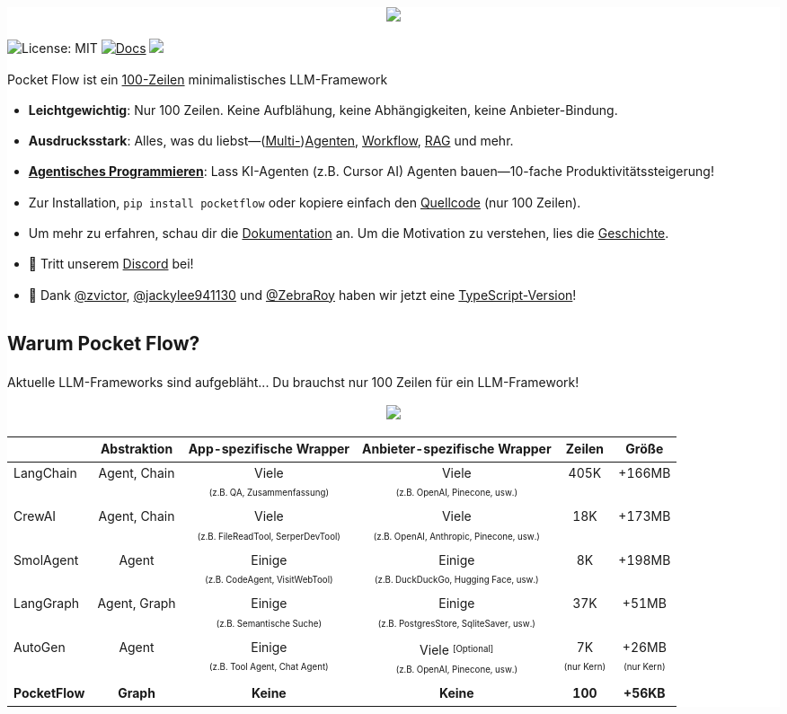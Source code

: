 <div align="center">
  <img src="https://github.com/The-Pocket/.github/raw/main/assets/title.png" width="600"/>
</div>


![License: MIT](https://img.shields.io/badge/License-MIT-yellow.svg)
[![Docs](https://img.shields.io/badge/docs-latest-blue)](https://the-pocket.github.io/PocketFlow/)
 <a href="https://discord.gg/hUHHE9Sa6T">
    <img src="https://img.shields.io/discord/1346833819172601907?logo=discord&style=flat">
</a>

Pocket Flow ist ein [100-Zeilen](https://github.com/The-Pocket/PocketFlow/blob/main/pocketflow/__init__.py) minimalistisches LLM-Framework

- **Leichtgewichtig**: Nur 100 Zeilen. Keine Aufblähung, keine Abhängigkeiten, keine Anbieter-Bindung.
  
- **Ausdrucksstark**: Alles, was du liebst—([Multi-](https://the-pocket.github.io/PocketFlow/design_pattern/multi_agent.html))[Agenten](https://the-pocket.github.io/PocketFlow/design_pattern/agent.html), [Workflow](https://the-pocket.github.io/PocketFlow/design_pattern/workflow.html), [RAG](https://the-pocket.github.io/PocketFlow/design_pattern/rag.html) und mehr.

- **[Agentisches Programmieren](https://zacharyhuang.substack.com/p/agentic-coding-the-most-fun-way-to)**: Lass KI-Agenten (z.B. Cursor AI) Agenten bauen—10-fache Produktivitätssteigerung!

- Zur Installation, ```pip install pocketflow``` oder kopiere einfach den [Quellcode](https://github.com/The-Pocket/PocketFlow/blob/main/pocketflow/__init__.py) (nur 100 Zeilen).
  
- Um mehr zu erfahren, schau dir die [Dokumentation](https://the-pocket.github.io/PocketFlow/) an. Um die Motivation zu verstehen, lies die [Geschichte](https://zacharyhuang.substack.com/p/i-built-an-llm-framework-in-just).
  
- 🎉 Tritt unserem [Discord](https://discord.gg/hUHHE9Sa6T) bei!

- 🎉 Dank [@zvictor](https://www.github.com/zvictor), [@jackylee941130](https://www.github.com/jackylee941130) und [@ZebraRoy](https://www.github.com/ZebraRoy) haben wir jetzt eine [TypeScript-Version](https://github.com/The-Pocket/PocketFlow-Typescript)!

## Warum Pocket Flow?

Aktuelle LLM-Frameworks sind aufgebläht... Du brauchst nur 100 Zeilen für ein LLM-Framework!

<div align="center">
  <img src="https://github.com/The-Pocket/.github/raw/main/assets/meme.jpg" width="400"/>


  |                | **Abstraktion**          | **App-spezifische Wrapper**                                      | **Anbieter-spezifische Wrapper**                                    | **Zeilen**       | **Größe**    |
|----------------|:-----------------------------: |:-----------------------------------------------------------:|:------------------------------------------------------------:|:---------------:|:----------------------------:|
| LangChain  | Agent, Chain               | Viele <br><sup><sub>(z.B. QA, Zusammenfassung)</sub></sup>              | Viele <br><sup><sub>(z.B. OpenAI, Pinecone, usw.)</sub></sup>                   | 405K          | +166MB                     |
| CrewAI     | Agent, Chain            | Viele <br><sup><sub>(z.B. FileReadTool, SerperDevTool)</sub></sup>         | Viele <br><sup><sub>(z.B. OpenAI, Anthropic, Pinecone, usw.)</sub></sup>        | 18K           | +173MB                     |
| SmolAgent   | Agent                      | Einige <br><sup><sub>(z.B. CodeAgent, VisitWebTool)</sub></sup>         | Einige <br><sup><sub>(z.B. DuckDuckGo, Hugging Face, usw.)</sub></sup>           | 8K            | +198MB                     |
| LangGraph   | Agent, Graph           | Einige <br><sup><sub>(z.B. Semantische Suche)</sub></sup>                     | Einige <br><sup><sub>(z.B. PostgresStore, SqliteSaver, usw.) </sub></sup>        | 37K           | +51MB                      |
| AutoGen    | Agent                | Einige <br><sup><sub>(z.B. Tool Agent, Chat Agent)</sub></sup>              | Viele <sup><sub>[Optional]<br> (z.B. OpenAI, Pinecone, usw.)</sub></sup>        | 7K <br><sup><sub>(nur Kern)</sub></sup>    | +26MB <br><sup><sub>(nur Kern)</sub></sup>          |
| **PocketFlow** | **Graph**                    | **Keine**                                                 | **Keine**                                                  | **100**       | **+56KB**                  |
